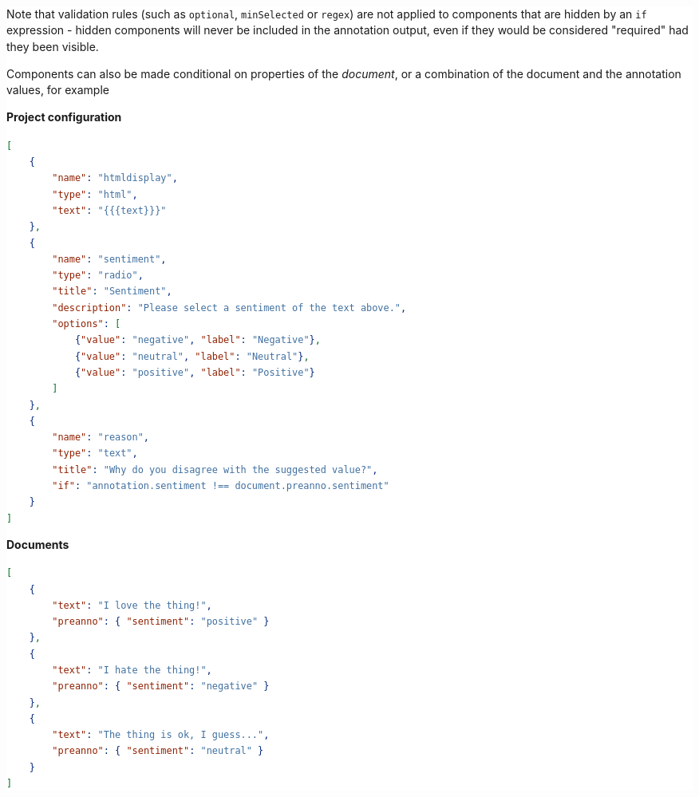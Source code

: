 Note that validation rules (such as `optional`, `minSelected` or `regex`) are not applied to components that are hidden by an `if` expression - hidden components will never be included in the annotation output, even if they would be considered "required" had they been visible.

Components can also be made conditional on properties of the _document_, or a combination of the document and the annotation values, for example

<AnnotationRendererPreview :config="configs.configConditional2" :document="configs.docsConditional2" pre-annotation="preanno">

**Project configuration**

```json
[
    {
        "name": "htmldisplay",
        "type": "html",
        "text": "{{{text}}}"
    },
    {
        "name": "sentiment",
        "type": "radio",
        "title": "Sentiment",
        "description": "Please select a sentiment of the text above.",
        "options": [
            {"value": "negative", "label": "Negative"},
            {"value": "neutral", "label": "Neutral"},
            {"value": "positive", "label": "Positive"}
        ]
    },
    {
        "name": "reason",
        "type": "text",
        "title": "Why do you disagree with the suggested value?",
        "if": "annotation.sentiment !== document.preanno.sentiment"
    }
]
```

**Documents**

```json
[
    {
        "text": "I love the thing!",
        "preanno": { "sentiment": "positive" }
    },
    {
        "text": "I hate the thing!",
        "preanno": { "sentiment": "negative" }
    },
    {
        "text": "The thing is ok, I guess...",
        "preanno": { "sentiment": "neutral" }
    }
]
```
